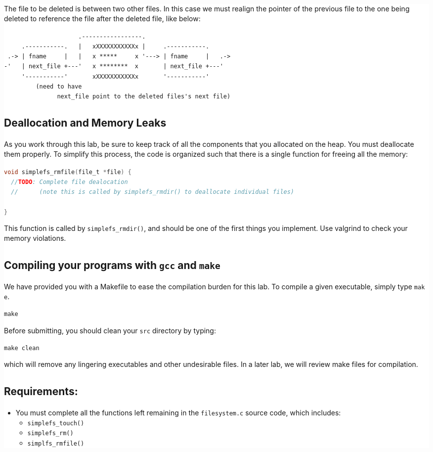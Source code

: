The file to be deleted is between two other files. In this case we must realign the pointer of the previous file to the one being deleted to reference the file after the deleted file, like below:

                         .-----------------.
         .-----------.   |   xXXXXXXXXXXXx |     .-----------.
     .-> | fname     |   |   x *****     x '---> | fname     |   .->
    -'   | next_file +---'   x ********  x       | next_file +---'
         '-----------'       xXXXXXXXXXXXx       '-----------'
             (need to have
                   next_file point to the deleted files's next file)


<a id="orgc2832ba"></a>

## Deallocation and Memory Leaks

As you work through this lab, be sure to keep track of all the components that you allocated on the heap. You must deallocate them properly. To simplify this process, the code is organized such that there is a single function for freeing all the memory:

```c
void simplefs_rmfile(file_t *file) { 
  //TODO: Complete file dealocation 
  //      (note this is called by simplefs_rmdir() to deallocate individual files)

}
```

This function is called by `simplefs_rmdir()`, and should be one of the first things you implement. Use valgrind to check your memory violations.


## Compiling your programs with `gcc` and `make`

We have provided you with a Makefile to ease the compilation burden for this lab. To compile a given executable, simply type `make`.

    make

Before submitting, you should clean your `src` directory by typing:

    make clean

which will remove any lingering executables and other undesirable files. In a later lab, we will review make files for compilation.


<a id="org3c679bd"></a>

## Requirements:

<div class="requirement">

-   You must complete all the functions left remaining in the `filesystem.c` source code, which includes:
    -   `simplefs_touch()`
    -   `simplefs_rm()`
    -   `simplfs_rmfile()`
